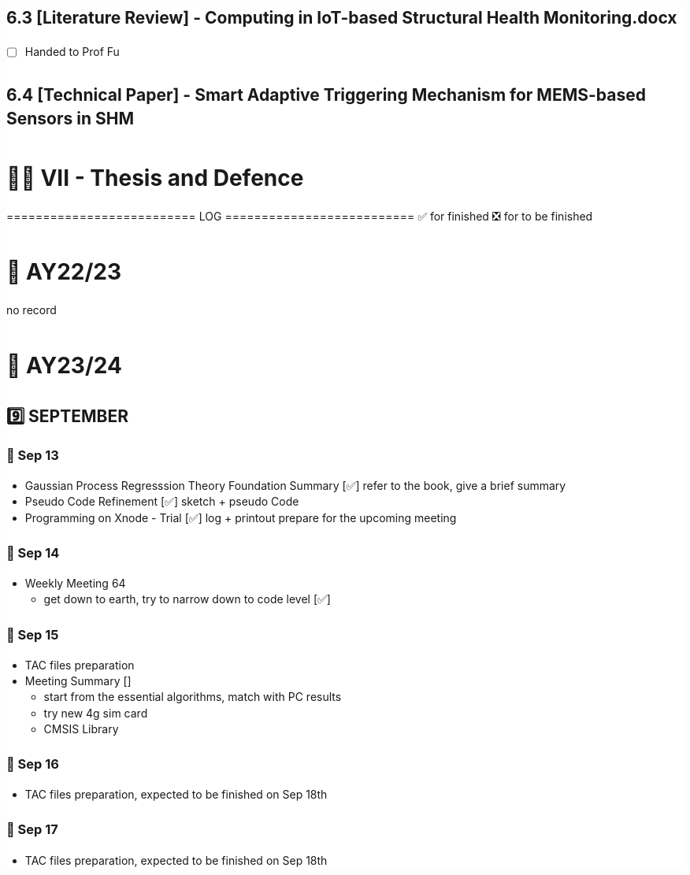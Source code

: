 ## 6.3 [Literature Review] - Computing in IoT-based Structural Health Monitoring.docx
- [ ] Handed to Prof Fu

## 6.4 [Technical Paper] - Smart Adaptive Triggering Mechanism for MEMS-based Sensors in SHM


# 👨‍🎓 VII - Thesis and Defence

========================== LOG ==========================
✅ for finished
❎ for to be finished

# 📅 AY22/23
no record
# 📅 AY23/24
## 9️⃣ SEPTEMBER
### 🚀 Sep 13
- Gaussian Process Regresssion Theory Foundation Summary [✅]
    refer to the book, give a brief summary
- Pseudo Code Refinement [✅]
    sketch + pseudo Code
- Programming on Xnode - Trial [✅]
    log + printout
    prepare for the upcoming meeting

### 🚀 Sep 14
- Weekly Meeting 64
    - get down to earth, try to narrow down to code level [✅]

### 🚀 Sep 15
- TAC files preparation
- Meeting Summary []
  - start from the essential algorithms, match with PC results
  - try new 4g sim card
  - CMSIS Library

### 🚀 Sep 16
- TAC files preparation, expected to be finished on Sep 18th

### 🚀 Sep 17
- TAC files preparation, expected to be finished on Sep 18th
